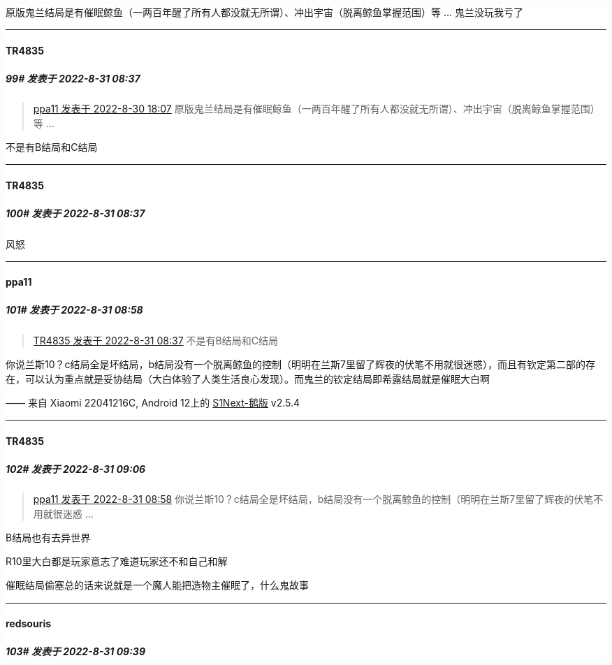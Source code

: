 原版鬼兰结局是有催眠鲸鱼（一两百年醒了所有人都没就无所谓）、冲出宇宙（脱离鲸鱼掌握范围）等 ...</blockquote>
鬼兰没玩我亏了



*****

####  TR4835  
##### 99#       发表于 2022-8-31 08:37

<blockquote><a href="httphttps://bbs.saraba1st.com/2b/forum.php?mod=redirect&amp;goto=findpost&amp;pid=57276542&amp;ptid=2089902" target="_blank">ppa11 发表于 2022-8-30 18:07</a>
原版鬼兰结局是有催眠鲸鱼（一两百年醒了所有人都没就无所谓）、冲出宇宙（脱离鲸鱼掌握范围）等 ...</blockquote>
不是有B结局和C结局

*****

####  TR4835  
##### 100#       发表于 2022-8-31 08:37

风怒



*****

####  ppa11  
##### 101#       发表于 2022-8-31 08:58

<blockquote><a href="httphttps://bbs.saraba1st.com/2b/forum.php?mod=redirect&amp;goto=findpost&amp;pid=57282248&amp;ptid=2089902" target="_blank">TR4835 发表于 2022-8-31 08:37</a>
不是有B结局和C结局</blockquote>
你说兰斯10？c结局全是坏结局，b结局没有一个脱离鲸鱼的控制（明明在兰斯7里留了辉夜的伏笔不用就很迷惑），而且有钦定第二部的存在，可以认为重点就是妥协结局（大白体验了人类生活良心发现）。而鬼兰的钦定结局即希露结局就是催眠大白啊

—— 来自 Xiaomi 22041216C, Android 12上的 [S1Next-鹅版](https://github.com/ykrank/S1-Next/releases) v2.5.4



*****

####  TR4835  
##### 102#       发表于 2022-8-31 09:06

<blockquote><a href="httphttps://bbs.saraba1st.com/2b/forum.php?mod=redirect&amp;goto=findpost&amp;pid=57282483&amp;ptid=2089902" target="_blank">ppa11 发表于 2022-8-31 08:58</a>
你说兰斯10？c结局全是坏结局，b结局没有一个脱离鲸鱼的控制（明明在兰斯7里留了辉夜的伏笔不用就很迷惑 ...</blockquote>
B结局也有去异世界

R10里大白都是玩家意志了难道玩家还不和自己和解

催眠结局偷塞总的话来说就是一个魔人能把造物主催眠了，什么鬼故事



*****

####  redsouris  
##### 103#       发表于 2022-8-31 09:39
